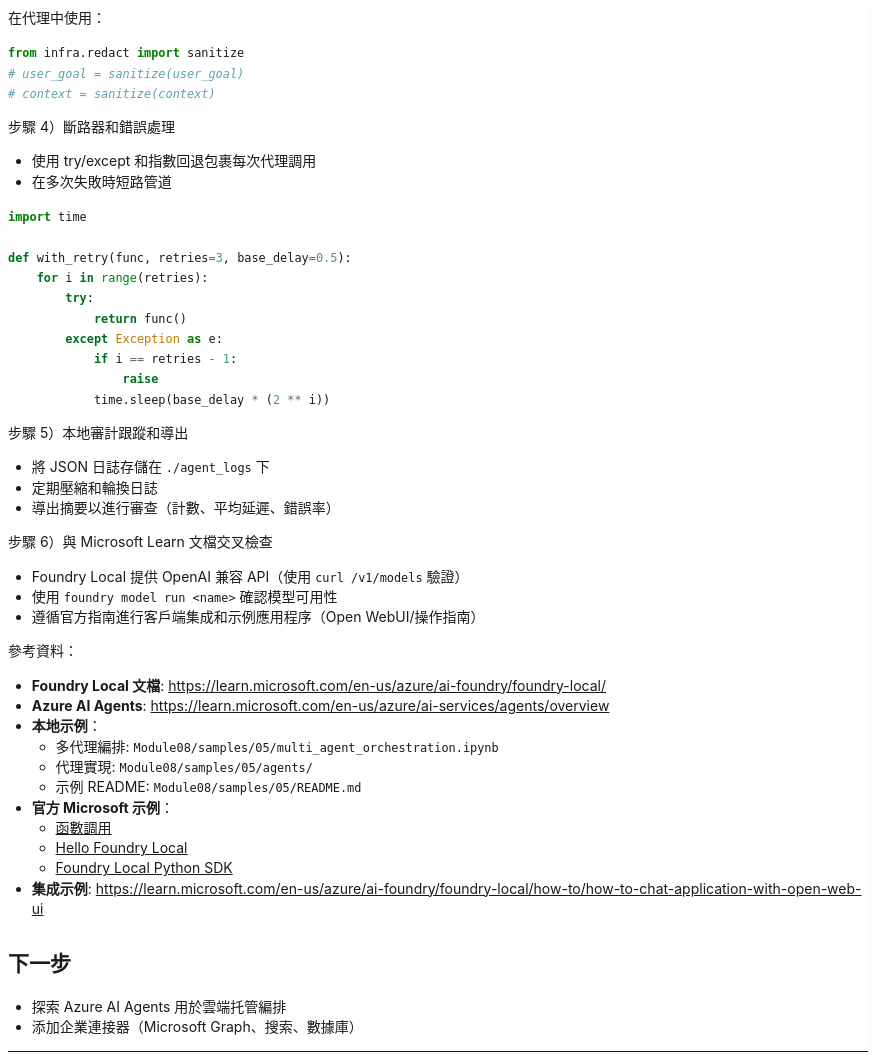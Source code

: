 在代理中使用：
```python
from infra.redact import sanitize
# user_goal = sanitize(user_goal)
# context = sanitize(context)
```

步驟 4）斷路器和錯誤處理
- 使用 try/except 和指數回退包裹每次代理調用
- 在多次失敗時短路管道

```python
import time

def with_retry(func, retries=3, base_delay=0.5):
    for i in range(retries):
        try:
            return func()
        except Exception as e:
            if i == retries - 1:
                raise
            time.sleep(base_delay * (2 ** i))
```

步驟 5）本地審計跟蹤和導出
- 將 JSON 日誌存儲在 `./agent_logs` 下
- 定期壓縮和輪換日誌
- 導出摘要以進行審查（計數、平均延遲、錯誤率）

步驟 6）與 Microsoft Learn 文檔交叉檢查
- Foundry Local 提供 OpenAI 兼容 API（使用 `curl /v1/models` 驗證）
- 使用 `foundry model run <name>` 確認模型可用性
- 遵循官方指南進行客戶端集成和示例應用程序（Open WebUI/操作指南）

參考資料：
- **Foundry Local 文檔**: https://learn.microsoft.com/en-us/azure/ai-foundry/foundry-local/
- **Azure AI Agents**: https://learn.microsoft.com/en-us/azure/ai-services/agents/overview
- **本地示例**：
  - 多代理編排: `Module08/samples/05/multi_agent_orchestration.ipynb`
  - 代理實現: `Module08/samples/05/agents/`
  - 示例 README: `Module08/samples/05/README.md`
- **官方 Microsoft 示例**：
  - [函數調用](https://github.com/microsoft/Foundry-Local/tree/main/samples/python/functioncalling)
  - [Hello Foundry Local](https://github.com/microsoft/Foundry-Local/tree/main/samples/python/hello-foundry-local)
  - [Foundry Local Python SDK](https://github.com/microsoft/Foundry-Local/tree/main/sdk/python)
- **集成示例**: https://learn.microsoft.com/en-us/azure/ai-foundry/foundry-local/how-to/how-to-chat-application-with-open-web-ui

## 下一步
- 探索 Azure AI Agents 用於雲端托管編排
- 添加企業連接器（Microsoft Graph、搜索、數據庫）

---

